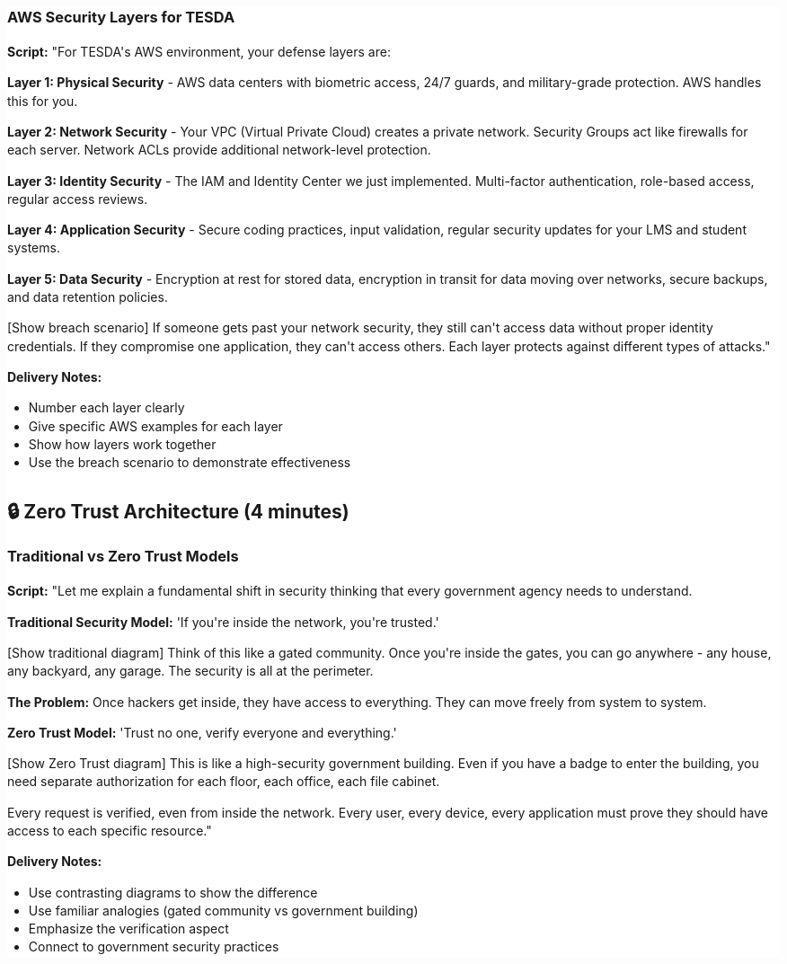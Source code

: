 ### AWS Security Layers for TESDA
**Script:**
"For TESDA's AWS environment, your defense layers are:

**Layer 1: Physical Security** - AWS data centers with biometric access, 24/7 guards, and military-grade protection. AWS handles this for you.

**Layer 2: Network Security** - Your VPC (Virtual Private Cloud) creates a private network. Security Groups act like firewalls for each server. Network ACLs provide additional network-level protection.

**Layer 3: Identity Security** - The IAM and Identity Center we just implemented. Multi-factor authentication, role-based access, regular access reviews.

**Layer 4: Application Security** - Secure coding practices, input validation, regular security updates for your LMS and student systems.

**Layer 5: Data Security** - Encryption at rest for stored data, encryption in transit for data moving over networks, secure backups, and data retention policies.

[Show breach scenario] If someone gets past your network security, they still can't access data without proper identity credentials. If they compromise one application, they can't access others. Each layer protects against different types of attacks."

**Delivery Notes:**
- Number each layer clearly
- Give specific AWS examples for each layer
- Show how layers work together
- Use the breach scenario to demonstrate effectiveness

## 🔒 Zero Trust Architecture (4 minutes)

### Traditional vs Zero Trust Models
**Script:**
"Let me explain a fundamental shift in security thinking that every government agency needs to understand.

**Traditional Security Model:** 'If you're inside the network, you're trusted.'

[Show traditional diagram] Think of this like a gated community. Once you're inside the gates, you can go anywhere - any house, any backyard, any garage. The security is all at the perimeter.

**The Problem:** Once hackers get inside, they have access to everything. They can move freely from system to system.

**Zero Trust Model:** 'Trust no one, verify everyone and everything.'

[Show Zero Trust diagram] This is like a high-security government building. Even if you have a badge to enter the building, you need separate authorization for each floor, each office, each file cabinet.

Every request is verified, even from inside the network. Every user, every device, every application must prove they should have access to each specific resource."

**Delivery Notes:**
- Use contrasting diagrams to show the difference
- Use familiar analogies (gated community vs government building)
- Emphasize the verification aspect
- Connect to government security practices
